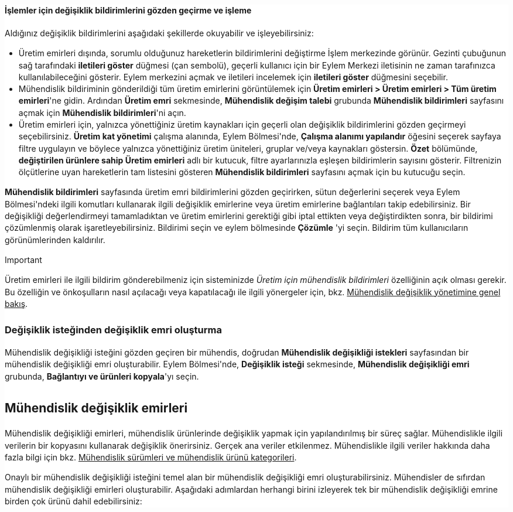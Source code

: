 #### <a name="review-and-process-change-notifications-for-transactions"></a><a name="review-notifications"></a>İşlemler için değişiklik bildirimlerini gözden geçirme ve işleme

Aldığınız değişiklik bildirimlerini aşağıdaki şekillerde okuyabilir ve işleyebilirsiniz:

- Üretim emirleri dışında, sorumlu olduğunuz hareketlerin bildirimlerini değiştirme İşlem merkezinde görünür. Gezinti çubuğunun sağ tarafındaki **iletileri göster** düğmesi (çan sembolü), geçerli kullanıcı için bir Eylem Merkezi iletisinin ne zaman tarafınızca kullanılabileceğini gösterir. Eylem merkezini açmak ve iletileri incelemek için **iletileri göster** düğmesini seçebilir.
- Mühendislik bildiriminin gönderildiği tüm üretim emirlerini görüntülemek için **Üretim emirleri \> Üretim emirleri \> Tüm üretim emirleri**'ne gidin. Ardından **Üretim emri** sekmesinde, **Mühendislik değişim talebi** grubunda **Mühendislik bildirimleri** sayfasını açmak için **Mühendislik bildirimleri**'ni açın.
- Üretim emirleri için, yalnızca yönettiğiniz üretim kaynakları için geçerli olan değişiklik bildirimlerini gözden geçirmeyi seçebilirsiniz. **Üretim kat yönetimi** çalışma alanında, Eylem Bölmesi'nde, **Çalışma alanımı yapılandır** öğesini seçerek sayfaya filtre uygulayın ve böylece yalnızca yönettiğiniz üretim üniteleri, gruplar ve/veya kaynakları göstersin. **Özet** bölümünde, **değiştirilen ürünlere sahip Üretim emirleri** adlı bir kutucuk, filtre ayarlarınızla eşleşen bildirimlerin sayısını gösterir. Filtrenizin ölçütlerine uyan hareketlerin tam listesini gösteren **Mühendislik bildirimleri** sayfasını açmak için bu kutucuğu seçin.

**Mühendislik bildirimleri** sayfasında üretim emri bildirimlerini gözden geçirirken, sütun değerlerini seçerek veya Eylem Bölmesi'ndeki ilgili komutları kullanarak ilgili değişiklik emirlerine veya üretim emirlerine bağlantıları takip edebilirsiniz. Bir değişikliği değerlendirmeyi tamamladıktan ve üretim emirlerini gerektiği gibi iptal ettikten veya değiştirdikten sonra, bir bildirimi çözümlenmiş olarak işaretleyebilirsiniz. Bildirimi seçin ve eylem bölmesinde **Çözümle** 'yi seçin. Bildirim tüm kullanıcıların görünümlerinden kaldırılır.

> [!IMPORTANT]
> Üretim emirleri ile ilgili bildirim gönderebilmeniz için sisteminizde *Üretim için mühendislik bildirimleri* özelliğinin açık olması gerekir. Bu özelliğin ve önkoşulların nasıl açılacağı veya kapatılacağı ile ilgili yönergeler için, bkz. [Mühendislik değişiklik yönetimine genel bakış](product-engineering-overview.md).

### <a name="create-a-change-order-from-a-change-request"></a>Değişiklik isteğinden değişiklik emri oluşturma

Mühendislik değişikliği isteğini gözden geçiren bir mühendis, doğrudan **Mühendislik değişikliği istekleri** sayfasından bir mühendislik değişikliği emri oluşturabilir. Eylem Bölmesi'nde, **Değişiklik isteği** sekmesinde, **Mühendislik değişikliği emri** grubunda, **Bağlantıyı ve ürünleri kopyala**'yı seçin.

## <a name="engineering-change-orders"></a>Mühendislik değişiklik emirleri

Mühendislik değişikliği emirleri, mühendislik ürünlerinde değişiklik yapmak için yapılandırılmış bir süreç sağlar. Mühendislikle ilgili verilerin bir kopyasını kullanarak değişiklik önerirsiniz. Gerçek ana veriler etkilenmez. Mühendislikle ilgili veriler hakkında daha fazla bilgi için bkz. [Mühendislik sürümleri ve mühendislik ürünü kategorileri](engineering-versions-product-category.md).

Onaylı bir mühendislik değişikliği isteğini temel alan bir mühendislik değişikliği emri oluşturabilirsiniz. Mühendisler de sıfırdan mühendislik değişikliği emirleri oluşturabilir. Aşağıdaki adımlardan herhangi birini izleyerek tek bir mühendislik değişikliği emrine birden çok ürünü dahil edebilirsiniz:

